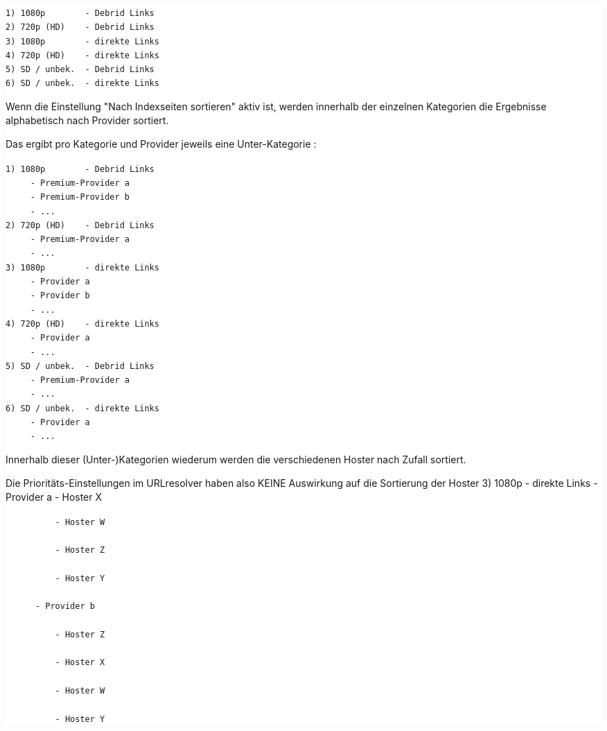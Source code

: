     1) 1080p        - Debrid Links
    2) 720p (HD)    - Debrid Links
    3) 1080p        - direkte Links
    4) 720p (HD)    - direkte Links
    5) SD / unbek.  - Debrid Links
    6) SD / unbek.  - direkte Links


Wenn die Einstellung "Nach Indexseiten sortieren" aktiv ist, werden innerhalb der einzelnen Kategorien die Ergebnisse alphabetisch nach Provider sortiert.

Das ergibt pro Kategorie und Provider jeweils eine Unter-Kategorie :

    1) 1080p        - Debrid Links
         - Premium-Provider a
         - Premium-Provider b
         - ...
    2) 720p (HD)    - Debrid Links
         - Premium-Provider a
         - ...
    3) 1080p        - direkte Links
         - Provider a
         - Provider b
         - ...
    4) 720p (HD)    - direkte Links
         - Provider a
         - ...
    5) SD / unbek.  - Debrid Links
         - Premium-Provider a
         - ...
    6) SD / unbek.  - direkte Links
         - Provider a
         - ...


Innerhalb dieser (Unter-)Kategorien wiederum werden die verschiedenen Hoster nach Zufall sortiert.

Die Prioritäts-Einstellungen im URLresolver haben also KEINE Auswirkung auf die Sortierung der Hoster
        3) 1080p        - direkte Links
         - Provider a
              - Hoster X
	      
              - Hoster W
	      
              - Hoster Z
	      
              - Hoster Y
	      
	      - Provider b
	      
              - Hoster Z
	      
              - Hoster X
	      
              - Hoster W
	      
              - Hoster Y
        